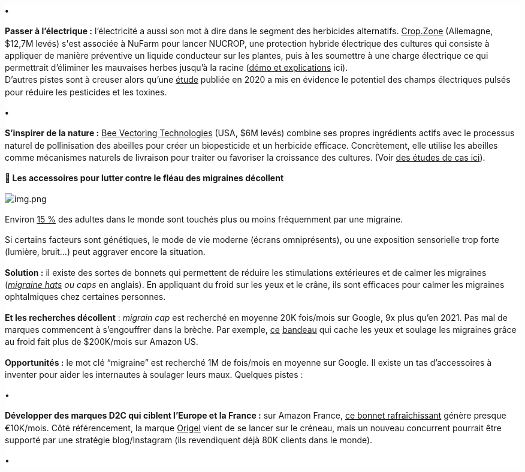 **•**

**Passer à l’électrique :** l’électricité a aussi son mot à dire dans le segment des herbicides alternatifs. [Crop.Zone](https://crop.zone/) (Allemagne, $12,7M levés) s'est associée à NuFarm pour lancer NUCROP, une protection hybride électrique des cultures qui consiste à appliquer de manière préventive un liquide conducteur sur les plantes, puis à les soumettre à une charge électrique ce qui permettrait d’éliminer les mauvaises herbes jusqu’à la racine ([démo et explications](https://www.youtube.com/watch?v=aRDkja9H0Kc&ab_channel=NufarmBenelux) ici).  
D’autres pistes sont à creuser alors qu’une [étude](https://www.sciencedirect.com/science/article/pii/B9780128164020000070) publiée en 2020 a mis en évidence le potentiel des champs électriques pulsés pour réduire les pesticides et les toxines.

**•**

**S’inspirer de la nature :** [Bee Vectoring Technologies](https://www.beevt.com/) (USA, $6M levés) combine ses propres ingrédients actifs avec le processus naturel de pollinisation des abeilles pour créer un biopesticide et un herbicide efficace. Concrètement, elle utilise les abeilles comme mécanismes naturels de livraison pour traiter ou favoriser la croissance des cultures. (Voir [des études de cas ici](https://www.beevt.com/press-releases/09152022-bee-vectoring-technologies-reports-up-to-33-percent-yield-increase-and-70-percent-disease-reduction-with-leading-georgia-blueberry-grower)).

**🤯 Les accessoires pour lutter contre le fléau des migraines décollent**

![img.png](https://mcusercontent.com/bf57291e7873c25f0d0dd44df/images/5de20bac-0e55-890c-7d84-59198c07f0d3.png)

Environ [15 %](https://www.inserm.fr/dossier/migraine) des adultes dans le monde sont touchés plus ou moins fréquemment par une migraine.

Si certains facteurs sont génétiques, le mode de vie moderne (écrans omniprésents), ou une exposition sensorielle trop forte (lumière, bruit…) peut aggraver encore la situation.

**Solution :** il existe des sortes de bonnets qui permettent de réduire les stimulations extérieures et de calmer les migraines (_[migraine hats](https://www.theraicerx.com/products/theraice-rx-form-fitting-gel-ice-headache-migraine-relief-hat-cold-therapy-migraine-relief-mask-comfortable-stretchable-ice-pack-eye-mask-for-puffy-eyes-tension-sinus-stress-relief?variant=39514798293073) ou caps_ en anglais). En appliquant du froid sur les yeux et le crâne, ils sont efficaces pour calmer les migraines ophtalmiques chez certaines personnes.

**Et les recherches décollent** : _migrain cap_ est recherché en moyenne 20K fois/mois sur Google, 9x plus qu’en 2021. Pas mal de marques commencent à s’engouffrer dans la brèche. Par exemple, [ce](https://www.amazon.com/dp/B0BF4KGNRP) [bandeau](https://www.amazon.com/dp/B0BF4KGNRP) qui cache les yeux et soulage les migraines grâce au froid fait plus de $200K/mois sur Amazon US.

**Opportunités :** le mot clé “migraine” est recherché 1M de fois/mois en moyenne sur Google. Il existe un tas d’accessoires à inventer pour aider les internautes à soulager leurs maux. Quelques pistes :

•

**Développer des marques D2C qui ciblent l’Europe et la France :** sur Amazon France, [ce bonnet rafraîchissant](https://www.amazon.fr/THERAU-rafra%C3%AEchissant-migraine-Migraine-Stretchable/dp/B09BVMZ4W1/) génère presque €10K/mois. Côté référencement, la marque [Origel](https://origel.fr/) vient de se lancer sur le créneau, mais un nouveau concurrent pourrait être supporté par une stratégie blog/Instagram (ils revendiquent déjà 80K clients dans le monde).

•
